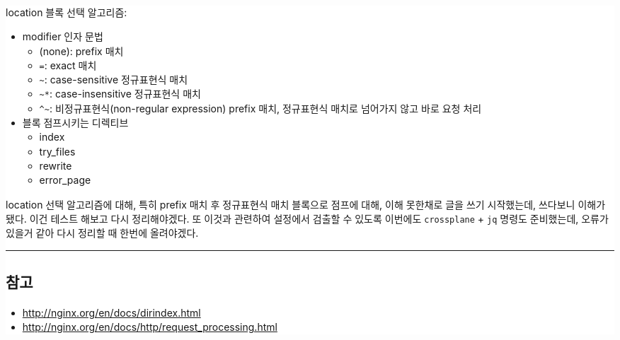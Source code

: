 
location 블록 선택 알고리즘:
- modifier 인자 문법
  - (none): prefix 매치
  - `=`: exact 매치
  - `~`: case-sensitive 정규표현식 매치
  - `~*`: case-insensitive 정규표현식 매치
  - `^~`: 비정규표현식(non-regular expression) prefix 매치, 정규표현식 매치로 넘어가지 않고 바로 요청 처리
- 블록 점프시키는 디렉티브
  - index
  - try_files
  - rewrite
  - error_page

location 선택 알고리즘에 대해, 특히 prefix 매치 후 정규표현식 매치 블록으로 점프에 대해, 이해 못한채로 글을 쓰기 시작했는데, 쓰다보니 이해가 됐다. 이건 테스트 해보고 다시 정리해야겠다. 또 이것과 관련하여 설정에서 검출할 수 있도록 이번에도 `crossplane` + `jq` 명령도 준비했는데, 오류가 있을거 같아 다시 정리할 때 한번에 올려야겠다.

---

## 참고
- http://nginx.org/en/docs/dirindex.html
- http://nginx.org/en/docs/http/request_processing.html
